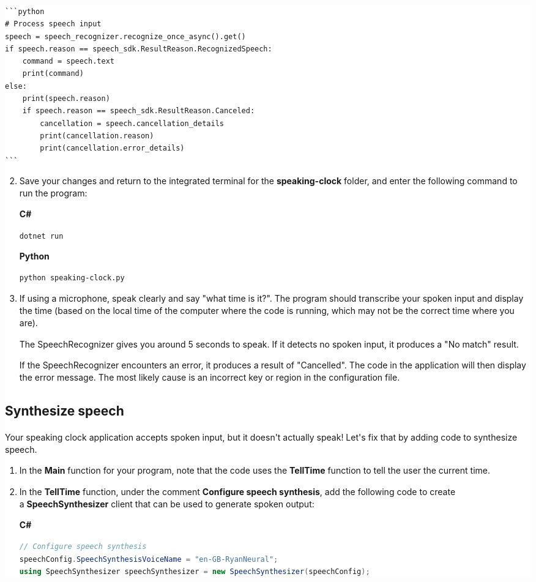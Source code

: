     ```python
    # Process speech input
    speech = speech_recognizer.recognize_once_async().get()
    if speech.reason == speech_sdk.ResultReason.RecognizedSpeech:
        command = speech.text
        print(command)
    else:
        print(speech.reason)
        if speech.reason == speech_sdk.ResultReason.Canceled:
            cancellation = speech.cancellation_details
            print(cancellation.reason)
            print(cancellation.error_details)
    ```
    
2. Save your changes and return to the integrated terminal for the **speaking-clock** folder, and enter the following command to run the program:
    
    **C#**
    
    ```bash
    dotnet run
    ```
    
    **Python**
    
    ```bash
    python speaking-clock.py
    ```
    
3. If using a microphone, speak clearly and say "what time is it?". The program should transcribe your spoken input and display the time (based on the local time of the computer where the code is running, which may not be the correct time where you are).
    
    The SpeechRecognizer gives you around 5 seconds to speak. If it detects no spoken input, it produces a "No match" result.
    
    If the SpeechRecognizer encounters an error, it produces a result of "Cancelled". The code in the application will then display the error message. The most likely cause is an incorrect key or region in the configuration file.
    

## Synthesize speech

Your speaking clock application accepts spoken input, but it doesn't actually speak! Let's fix that by adding code to synthesize speech.

1. In the **Main** function for your program, note that the code uses the **TellTime** function to tell the user the current time.
    
2. In the **TellTime** function, under the comment **Configure speech synthesis**, add the following code to create a **SpeechSynthesizer** client that can be used to generate spoken output:
    
    **C#**
    
    ```csharp
    // Configure speech synthesis
    speechConfig.SpeechSynthesisVoiceName = "en-GB-RyanNeural";
    using SpeechSynthesizer speechSynthesizer = new SpeechSynthesizer(speechConfig);
    ```
    